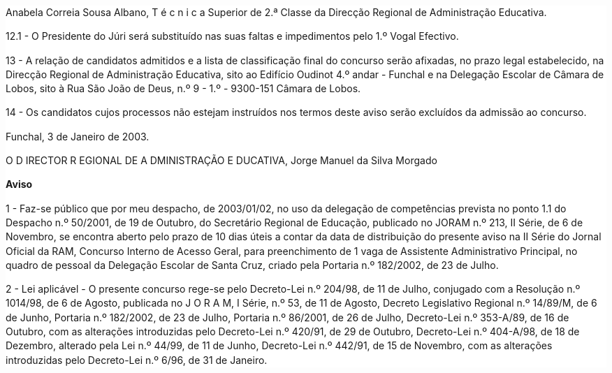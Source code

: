    Anabela Correia Sousa Albano, T é c n i c a
Superior de 2.ª Classe da Direcção Regional
de Administração Educativa.


12.1 - O Presidente do Júri será substituído nas suas
faltas e impedimentos pelo 1.º Vogal Efectivo.



13 - A relação de candidatos admitidos e a lista de
classificação final do concurso serão afixadas, no
prazo legal estabelecido, na Direcção Regional de
Administração Educativa, sito ao Edifício Oudinot
4.º andar - Funchal e na Delegação Escolar de
Câmara de Lobos, sito à Rua São João de Deus, n.º
9 - 1.º - 9300-151 Câmara de Lobos.


14 - Os candidatos cujos processos não estejam instruídos nos termos deste aviso serão excluídos da
admissão ao concurso.


Funchal, 3 de Janeiro de 2003.


O D IRECTOR R EGIONAL DE A DMINISTRAÇÃO E DUCATIVA,
Jorge Manuel da Silva Morgado


**Aviso**


1 - Faz-se público que por meu despacho, de
2003/01/02, no uso da delegação de competências
prevista no ponto 1.1 do Despacho n.º 50/2001, de
19 de Outubro, do Secretário Regional de Educação,
publicado no JORAM n.º 213, II Série, de 6 de
Novembro, se encontra aberto pelo prazo de 10 dias
úteis a contar da data de distribuição do presente
aviso na II Série do Jornal Oficial da RAM,
Concurso Interno de Acesso Geral, para preenchimento de 1 vaga de Assistente Administrativo
Principal, no quadro de pessoal da Delegação Escolar de Santa Cruz, criado pela Portaria n.º
182/2002, de 23 de Julho.


2 - Lei aplicável - O presente concurso rege-se pelo
Decreto-Lei n.º 204/98, de 11 de Julho, conjugado com
a Resolução n.º 1014/98, de 6 de Agosto, publicada no
J O R A M, I Série, n.º 53, de 11 de Agosto, Decreto
Legislativo Regional n.º 14/89/M, de 6 de Junho,
Portaria n.º 182/2002, de 23 de Julho, Portaria n.º
86/2001, de 26 de Julho, Decreto-Lei n.º 353-A/89, de
16 de Outubro, com as alterações introduzidas pelo
Decreto-Lei n.º 420/91, de 29 de Outubro, Decreto-Lei
n.º 404-A/98, de 18 de Dezembro, alterado pela Lei n.º
44/99, de 11 de Junho, Decreto-Lei n.º 442/91, de 15 de
Novembro, com as alterações introduzidas pelo
Decreto-Lei n.º 6/96, de 31 de Janeiro.
